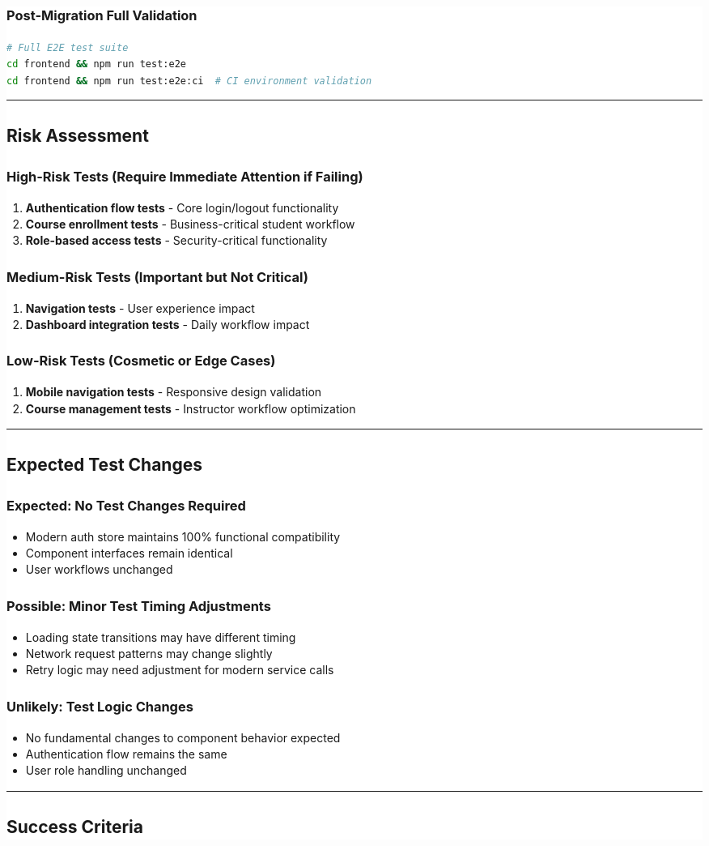 ### Post-Migration Full Validation
```bash
# Full E2E test suite
cd frontend && npm run test:e2e
cd frontend && npm run test:e2e:ci  # CI environment validation
```

---

## Risk Assessment

### High-Risk Tests (Require Immediate Attention if Failing)
1. **Authentication flow tests** - Core login/logout functionality
2. **Course enrollment tests** - Business-critical student workflow
3. **Role-based access tests** - Security-critical functionality

### Medium-Risk Tests (Important but Not Critical)
1. **Navigation tests** - User experience impact
2. **Dashboard integration tests** - Daily workflow impact

### Low-Risk Tests (Cosmetic or Edge Cases)
1. **Mobile navigation tests** - Responsive design validation
2. **Course management tests** - Instructor workflow optimization

---

## Expected Test Changes

### Expected: No Test Changes Required
- Modern auth store maintains 100% functional compatibility
- Component interfaces remain identical
- User workflows unchanged

### Possible: Minor Test Timing Adjustments
- Loading state transitions may have different timing
- Network request patterns may change slightly
- Retry logic may need adjustment for modern service calls

### Unlikely: Test Logic Changes
- No fundamental changes to component behavior expected
- Authentication flow remains the same
- User role handling unchanged

---

## Success Criteria
